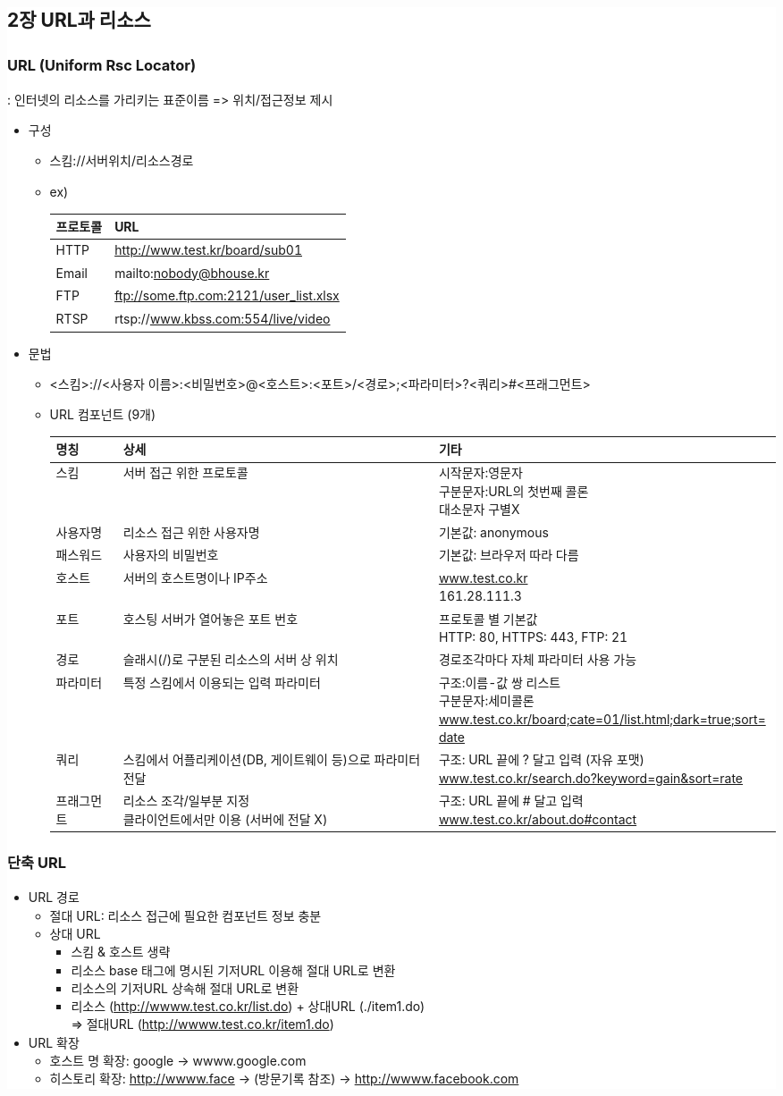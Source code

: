 
## 2장 URL과 리소스

### URL (Uniform Rsc Locator)
: 인터넷의 리소스를 가리키는 표준이름 => 위치/접근정보 제시

+ 구성
  - 스킴://서버위치/리소스경로
  - ex)
    
    |프로토콜| URL|
    |---|---|
    |HTTP | http://www.test.kr/board/sub01 |
    |Email | mailto:nobody@bhouse.kr |
    |FTP | ftp://some.ftp.com:2121/user_list.xlsx |
    |RTSP | rtsp://www.kbss.com:554/live/video |

+ 문법
  - <스킴>://<사용자 이름>:<비밀번호>@<호스트>:<포트>/<경로>;<파라미터>?<쿼리>#<프래그먼트>
  - URL 컴포넌트 (9개)
  
    |명칭|상세|기타|
    |---|---|---|
    |스킴 | 서버 접근 위한 프로토콜 | 시작문자:영문자 <br> 구분문자:URL의 첫번째 콜론 <br>대소문자 구별X|
    |사용자명| 리소스 접근 위한 사용자명 | 기본값: anonymous |
    |패스워드 | 사용자의 비밀번호 | 기본값: 브라우저 따라 다름 |
    |호스트 | 서버의 호스트명이나 IP주소| www.test.co.kr <br> 161.28.111.3 |
    |포트 | 호스팅 서버가 열어놓은 포트 번호| 프로토콜 별 기본값 <br> HTTP: 80, HTTPS: 443, FTP: 21|
    |경로 | 슬래시(/)로 구분된 리소스의 서버 상 위치| 경로조각마다 자체 파라미터 사용 가능|
    |파라미터 | 특정 스킴에서 이용되는 입력 파라미터 | 구조:이름-값 쌍 리스트 <br> 구분문자:세미콜론 <br> www.test.co.kr/board;cate=01/list.html;dark=true;sort=date|
    |쿼리 | 스킴에서 어플리케이션(DB, 게이트웨이 등)으로 파라미터 전달 | 구조: URL 끝에 ? 달고 입력 (자유 포맷) <br> www.test.co.kr/search.do?keyword=gain&sort=rate|
    |프래그먼트 | 리소스 조각/일부분 지정 <br> 클라이언트에서만 이용 (서버에 전달 X) | 구조: URL 끝에 # 달고 입력 <br> www.test.co.kr/about.do#contact|

### 단축 URL
+ URL 경로
  - 절대 URL: 리소스 접근에 필요한 컴포넌트 정보 충분
  - 상대 URL 
    * 스킴 & 호스트 생략 
    * 리소스 base 태그에 명시된 기저URL 이용해 절대 URL로 변환
    * 리소스의 기저URL 상속해 절대 URL로 변환
    * 리소스 (http://wwww.test.co.kr/list.do) + 상대URL (./item1.do)  
      => 절대URL (http://wwww.test.co.kr/item1.do) 
+ URL 확장 
  - 호스트 명 확장: google -> wwww.google.com
  - 히스토리 확장: http://wwww.face -> (방문기록 참조) -> http://wwww.facebook.com 
